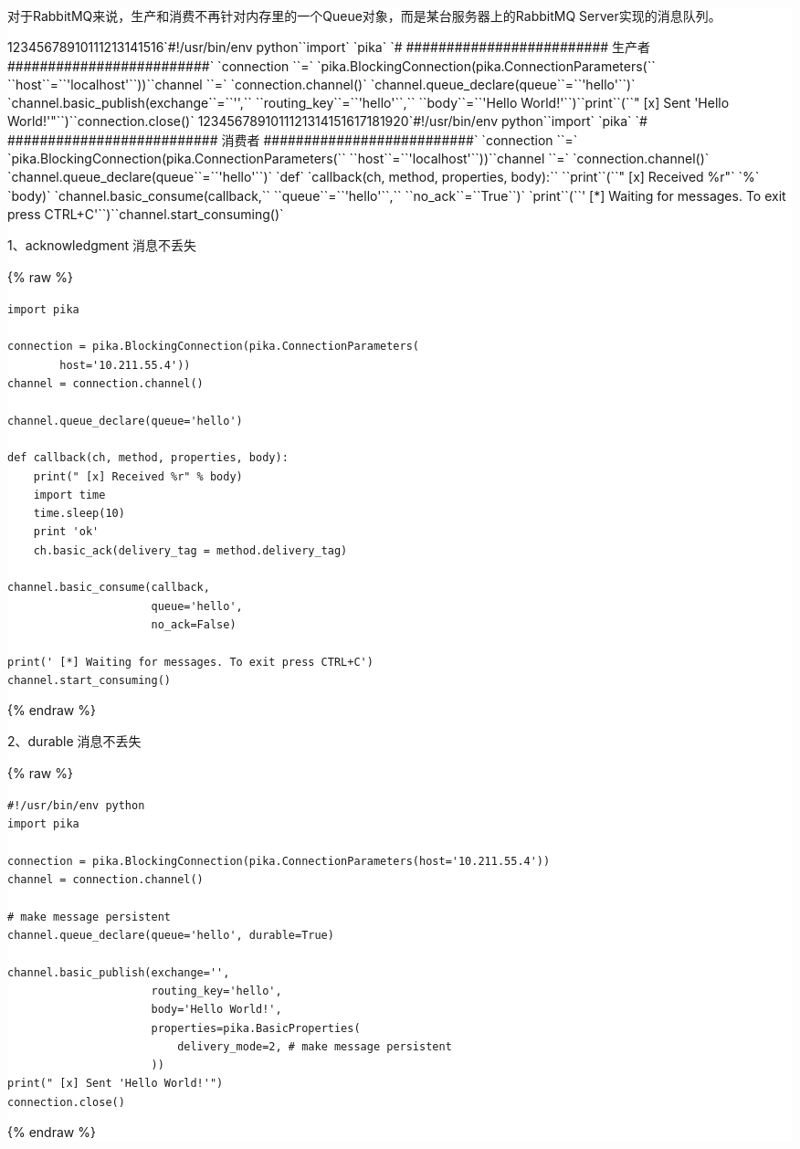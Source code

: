对于RabbitMQ来说，生产和消费不再针对内存里的一个Queue对象，而是某台服务器上的RabbitMQ Server实现的消息队列。
<td class="gutter">12345678910111213141516</td><td class="code">`#!/usr/bin/env python``import` `pika` `# ######################### 生产者 #########################` `connection ``=` `pika.BlockingConnection(pika.ConnectionParameters(``        ``host``=``'localhost'``))``channel ``=` `connection.channel()` `channel.queue_declare(queue``=``'hello'``)` `channel.basic_publish(exchange``=``'',``                      ``routing_key``=``'hello'``,``                      ``body``=``'Hello World!'``)``print``(``" [x] Sent 'Hello World!'"``)``connection.close()`</td>
<td class="gutter">1234567891011121314151617181920</td><td class="code">`#!/usr/bin/env python``import` `pika` `# ########################## 消费者 ##########################` `connection ``=` `pika.BlockingConnection(pika.ConnectionParameters(``        ``host``=``'localhost'``))``channel ``=` `connection.channel()` `channel.queue_declare(queue``=``'hello'``)` `def` `callback(ch, method, properties, body):``    ``print``(``" [x] Received %r"` `%` `body)` `channel.basic_consume(callback,``                      ``queue``=``'hello'``,``                      ``no_ack``=``True``)` `print``(``' [*] Waiting for messages. To exit press CTRL+C'``)``channel.start_consuming()`</td>

1、acknowledgment 消息不丢失

{% raw %}
```
import pika

connection = pika.BlockingConnection(pika.ConnectionParameters(
        host='10.211.55.4'))
channel = connection.channel()

channel.queue_declare(queue='hello')

def callback(ch, method, properties, body):
    print(" [x] Received %r" % body)
    import time
    time.sleep(10)
    print 'ok'
    ch.basic_ack(delivery_tag = method.delivery_tag)

channel.basic_consume(callback,
                      queue='hello',
                      no_ack=False)

print(' [*] Waiting for messages. To exit press CTRL+C')
channel.start_consuming()
```
{% endraw %}

2、durable   消息不丢失

{% raw %}
```
#!/usr/bin/env python
import pika

connection = pika.BlockingConnection(pika.ConnectionParameters(host='10.211.55.4'))
channel = connection.channel()

# make message persistent
channel.queue_declare(queue='hello', durable=True)

channel.basic_publish(exchange='',
                      routing_key='hello',
                      body='Hello World!',
                      properties=pika.BasicProperties(
                          delivery_mode=2, # make message persistent
                      ))
print(" [x] Sent 'Hello World!'")
connection.close()
```
{% endraw %}

